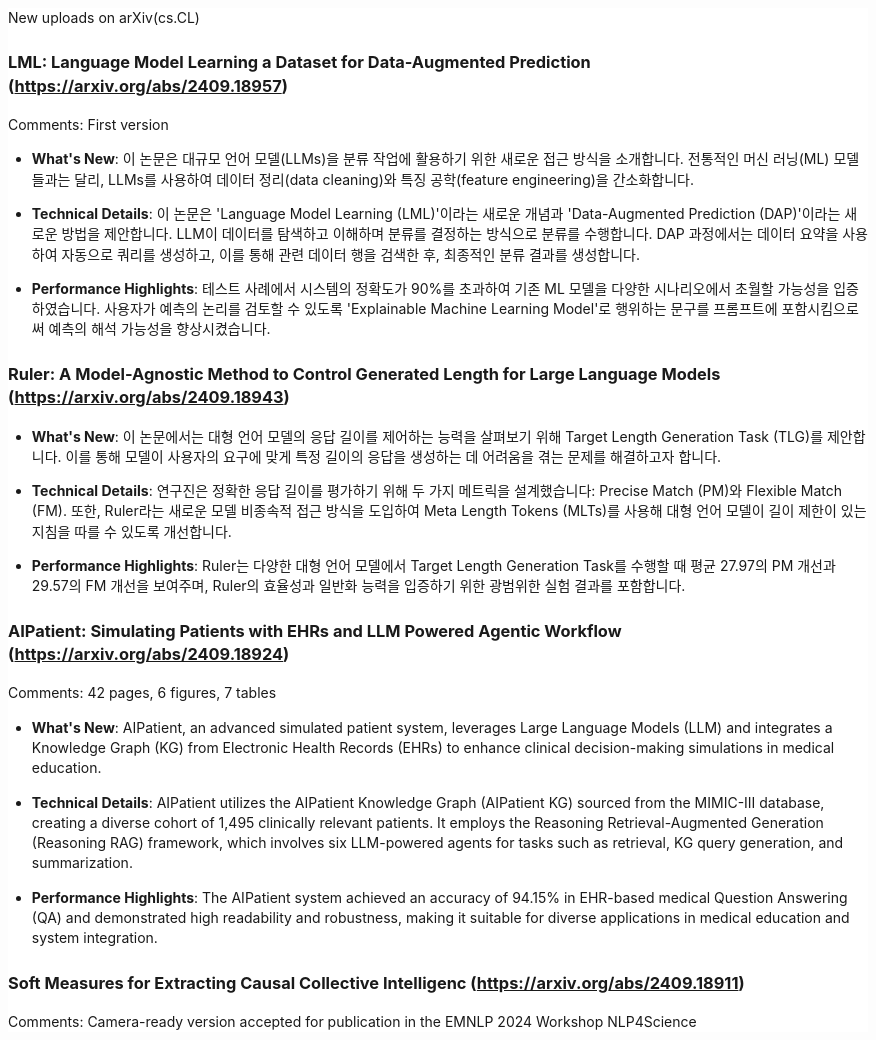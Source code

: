 New uploads on arXiv(cs.CL)

### LML: Language Model Learning a Dataset for Data-Augmented Prediction (https://arxiv.org/abs/2409.18957)
Comments:
          First version

- **What's New**: 이 논문은 대규모 언어 모델(LLMs)을 분류 작업에 활용하기 위한 새로운 접근 방식을 소개합니다. 전통적인 머신 러닝(ML) 모델들과는 달리, LLMs를 사용하여 데이터 정리(data cleaning)와 특징 공학(feature engineering)을 간소화합니다.

- **Technical Details**: 이 논문은 'Language Model Learning (LML)'이라는 새로운 개념과 'Data-Augmented Prediction (DAP)'이라는 새로운 방법을 제안합니다. LLM이 데이터를 탐색하고 이해하며 분류를 결정하는 방식으로 분류를 수행합니다. DAP 과정에서는 데이터 요약을 사용하여 자동으로 쿼리를 생성하고, 이를 통해 관련 데이터 행을 검색한 후, 최종적인 분류 결과를 생성합니다.

- **Performance Highlights**: 테스트 사례에서 시스템의 정확도가 90%를 초과하여 기존 ML 모델을 다양한 시나리오에서 초월할 가능성을 입증하였습니다. 사용자가 예측의 논리를 검토할 수 있도록 'Explainable Machine Learning Model'로 행위하는 문구를 프롬프트에 포함시킴으로써 예측의 해석 가능성을 향상시켰습니다.



### Ruler: A Model-Agnostic Method to Control Generated Length for Large Language Models (https://arxiv.org/abs/2409.18943)
- **What's New**: 이 논문에서는 대형 언어 모델의 응답 길이를 제어하는 능력을 살펴보기 위해 Target Length Generation Task (TLG)를 제안합니다. 이를 통해 모델이 사용자의 요구에 맞게 특정 길이의 응답을 생성하는 데 어려움을 겪는 문제를 해결하고자 합니다.

- **Technical Details**: 연구진은 정확한 응답 길이를 평가하기 위해 두 가지 메트릭을 설계했습니다: Precise Match (PM)와 Flexible Match (FM). 또한, Ruler라는 새로운 모델 비종속적 접근 방식을 도입하여 Meta Length Tokens (MLTs)를 사용해 대형 언어 모델이 길이 제한이 있는 지침을 따를 수 있도록 개선합니다.

- **Performance Highlights**: Ruler는 다양한 대형 언어 모델에서 Target Length Generation Task를 수행할 때 평균 27.97의 PM 개선과 29.57의 FM 개선을 보여주며, Ruler의 효율성과 일반화 능력을 입증하기 위한 광범위한 실험 결과를 포함합니다.



### AIPatient: Simulating Patients with EHRs and LLM Powered Agentic Workflow (https://arxiv.org/abs/2409.18924)
Comments:
          42 pages, 6 figures, 7 tables

- **What's New**: AIPatient, an advanced simulated patient system, leverages Large Language Models (LLM) and integrates a Knowledge Graph (KG) from Electronic Health Records (EHRs) to enhance clinical decision-making simulations in medical education.

- **Technical Details**: AIPatient utilizes the AIPatient Knowledge Graph (AIPatient KG) sourced from the MIMIC-III database, creating a diverse cohort of 1,495 clinically relevant patients. It employs the Reasoning Retrieval-Augmented Generation (Reasoning RAG) framework, which involves six LLM-powered agents for tasks such as retrieval, KG query generation, and summarization.

- **Performance Highlights**: The AIPatient system achieved an accuracy of 94.15% in EHR-based medical Question Answering (QA) and demonstrated high readability and robustness, making it suitable for diverse applications in medical education and system integration.



### Soft Measures for Extracting Causal Collective Intelligenc (https://arxiv.org/abs/2409.18911)
Comments:
          Camera-ready version accepted for publication in the EMNLP 2024 Workshop NLP4Science

